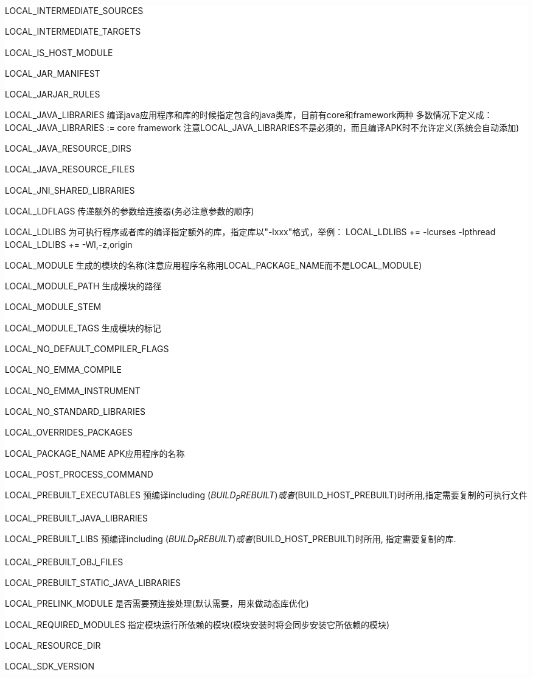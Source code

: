 LOCAL_INTERMEDIATE_SOURCES

LOCAL_INTERMEDIATE_TARGETS

LOCAL_IS_HOST_MODULE

LOCAL_JAR_MANIFEST

LOCAL_JARJAR_RULES

LOCAL_JAVA_LIBRARIES 编译java应用程序和库的时候指定包含的java类库，目前有core和framework两种
                     多数情况下定义成：LOCAL_JAVA_LIBRARIES := core framework
                     注意LOCAL_JAVA_LIBRARIES不是必须的，而且编译APK时不允许定义(系统会自动添加)
 
LOCAL_JAVA_RESOURCE_DIRS 

LOCAL_JAVA_RESOURCE_FILES 

LOCAL_JNI_SHARED_LIBRARIES 

LOCAL_LDFLAGS 传递额外的参数给连接器(务必注意参数的顺序)
 
LOCAL_LDLIBS 为可执行程序或者库的编译指定额外的库，指定库以"-lxxx"格式，举例：
             LOCAL_LDLIBS += -lcurses -lpthread
             LOCAL_LDLIBS += -Wl,-z,origin 
 
LOCAL_MODULE 生成的模块的名称(注意应用程序名称用LOCAL_PACKAGE_NAME而不是LOCAL_MODULE)

LOCAL_MODULE_PATH 生成模块的路径
 
LOCAL_MODULE_STEM 
 
LOCAL_MODULE_TAGS 生成模块的标记 
 
LOCAL_NO_DEFAULT_COMPILER_FLAGS 

LOCAL_NO_EMMA_COMPILE 

LOCAL_NO_EMMA_INSTRUMENT 

LOCAL_NO_STANDARD_LIBRARIES 

LOCAL_OVERRIDES_PACKAGES 

LOCAL_PACKAGE_NAME APK应用程序的名称 

LOCAL_POST_PROCESS_COMMAND
 
LOCAL_PREBUILT_EXECUTABLES 预编译including $(BUILD_PREBUILT)或者$(BUILD_HOST_PREBUILT)时所用,指定需要复制的可执行文件

LOCAL_PREBUILT_JAVA_LIBRARIES 

LOCAL_PREBUILT_LIBS 预编译including $(BUILD_PREBUILT)或者$(BUILD_HOST_PREBUILT)时所用, 指定需要复制的库.

LOCAL_PREBUILT_OBJ_FILES 

LOCAL_PREBUILT_STATIC_JAVA_LIBRARIES  
 
LOCAL_PRELINK_MODULE 是否需要预连接处理(默认需要，用来做动态库优化)

LOCAL_REQUIRED_MODULES 指定模块运行所依赖的模块(模块安装时将会同步安装它所依赖的模块)
 
LOCAL_RESOURCE_DIR

LOCAL_SDK_VERSION
